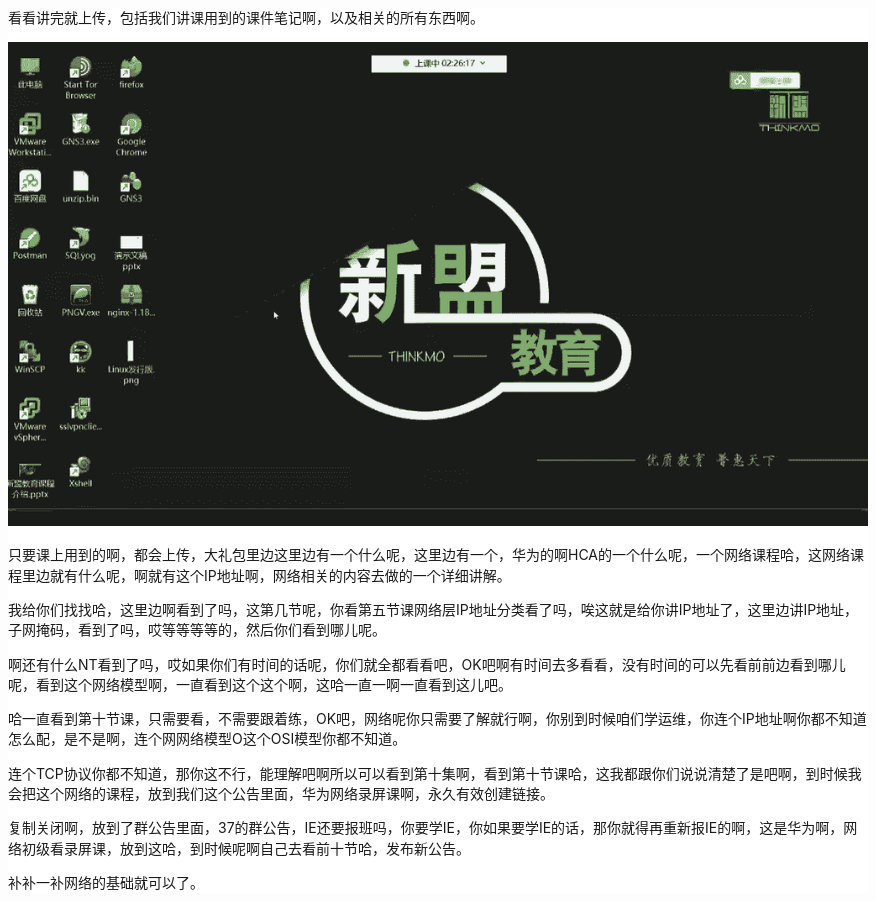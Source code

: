 看看讲完就上传，包括我们讲课用到的课件笔记啊，以及相关的所有东西啊。

![](img/94c276d9eb0bbd8d1f7caf1e16c2e40c_41.png)

只要课上用到的啊，都会上传，大礼包里边这里边有一个什么呢，这里边有一个，华为的啊HCA的一个什么呢，一个网络课程哈，这网络课程里边就有什么呢，啊就有这个IP地址啊，网络相关的内容去做的一个详细讲解。

我给你们找找哈，这里边啊看到了吗，这第几节呢，你看第五节课网络层IP地址分类看了吗，唉这就是给你讲IP地址了，这里边讲IP地址，子网掩码，看到了吗，哎等等等等的，然后你们看到哪儿呢。

啊还有什么NT看到了吗，哎如果你们有时间的话呢，你们就全都看看吧，OK吧啊有时间去多看看，没有时间的可以先看前前边看到哪儿呢，看到这个网络模型啊，一直看到这个这个啊，这哈一直一啊一直看到这儿吧。

哈一直看到第十节课，只需要看，不需要跟着练，OK吧，网络呢你只需要了解就行啊，你别到时候咱们学运维，你连个IP地址啊你都不知道怎么配，是不是啊，连个网网络模型O这个OSI模型你都不知道。

连个TCP协议你都不知道，那你这不行，能理解吧啊所以可以看到第十集啊，看到第十节课哈，这我都跟你们说说清楚了是吧啊，到时候我会把这个网络的课程，放到我们这个公告里面，华为网络录屏课啊，永久有效创建链接。

复制关闭啊，放到了群公告里面，37的群公告，IE还要报班吗，你要学IE，你如果要学IE的话，那你就得再重新报IE的啊，这是华为啊，网络初级看录屏课，放到这哈，到时候呢啊自己去看前十节哈，发布新公告。

补补一补网络的基础就可以了。
